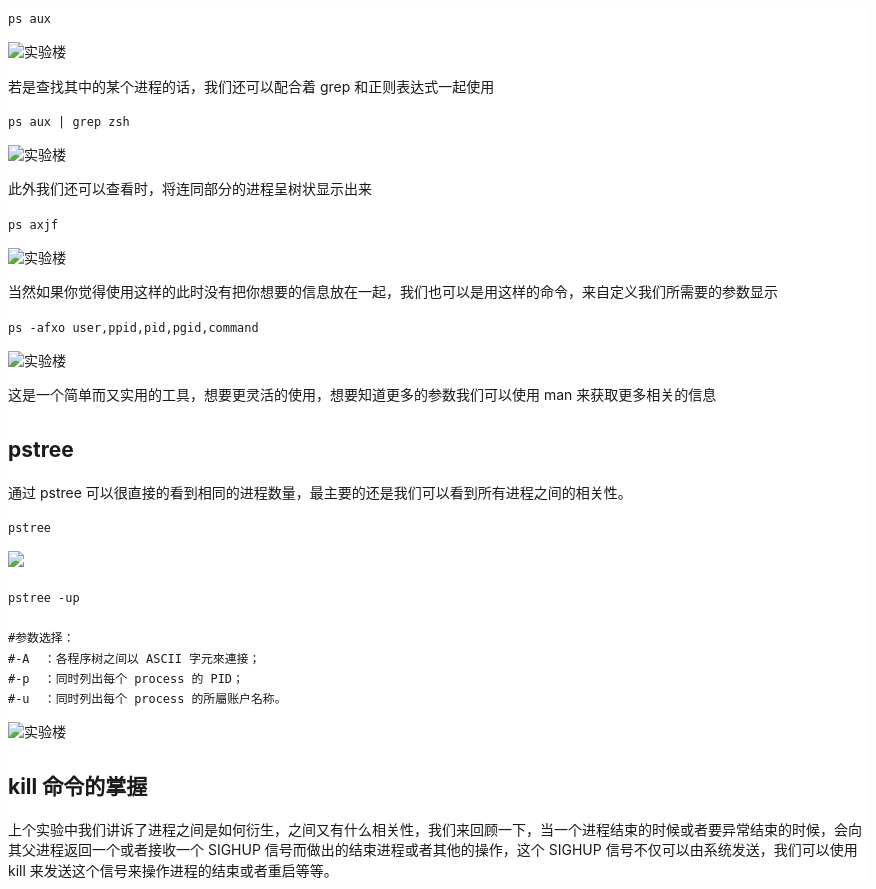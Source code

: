 ```
ps aux
```

![实验楼](https://upload-images.jianshu.io/upload_images/1662509-77ac5114876dd5f0?imageMogr2/auto-orient/strip%7CimageView2/2/w/1240)

若是查找其中的某个进程的话，我们还可以配合着 grep 和正则表达式一起使用

```
ps aux | grep zsh
```

![实验楼](https://upload-images.jianshu.io/upload_images/1662509-ba7cca957d36be49?imageMogr2/auto-orient/strip%7CimageView2/2/w/1240)

此外我们还可以查看时，将连同部分的进程呈树状显示出来

```
ps axjf
```

![实验楼](https://upload-images.jianshu.io/upload_images/1662509-911d7c9708d2239f?imageMogr2/auto-orient/strip%7CimageView2/2/w/1240)

当然如果你觉得使用这样的此时没有把你想要的信息放在一起，我们也可以是用这样的命令，来自定义我们所需要的参数显示

```
ps -afxo user,ppid,pid,pgid,command
```

![实验楼](https://upload-images.jianshu.io/upload_images/1662509-a299af3f7dc3e79e?imageMogr2/auto-orient/strip%7CimageView2/2/w/1240)

这是一个简单而又实用的工具，想要更灵活的使用，想要知道更多的参数我们可以使用 man 来获取更多相关的信息

## pstree
通过 pstree 可以很直接的看到相同的进程数量，最主要的还是我们可以看到所有进程之间的相关性。

```
pstree
```

![](https://upload-images.jianshu.io/upload_images/1662509-68d7b8c51daa39fc?imageMogr2/auto-orient/strip%7CimageView2/2/w/1240)

```
pstree -up

#参数选择：
#-A  ：各程序树之间以 ASCII 字元來連接；
#-p  ：同时列出每个 process 的 PID；
#-u  ：同时列出每个 process 的所屬账户名称。
```

![实验楼](https://upload-images.jianshu.io/upload_images/1662509-78f27d81a9270416?imageMogr2/auto-orient/strip%7CimageView2/2/w/1240)

## kill 命令的掌握
上个实验中我们讲诉了进程之间是如何衍生，之间又有什么相关性，我们来回顾一下，当一个进程结束的时候或者要异常结束的时候，会向其父进程返回一个或者接收一个 SIGHUP 信号而做出的结束进程或者其他的操作，这个 SIGHUP 信号不仅可以由系统发送，我们可以使用 kill 来发送这个信号来操作进程的结束或者重启等等。

